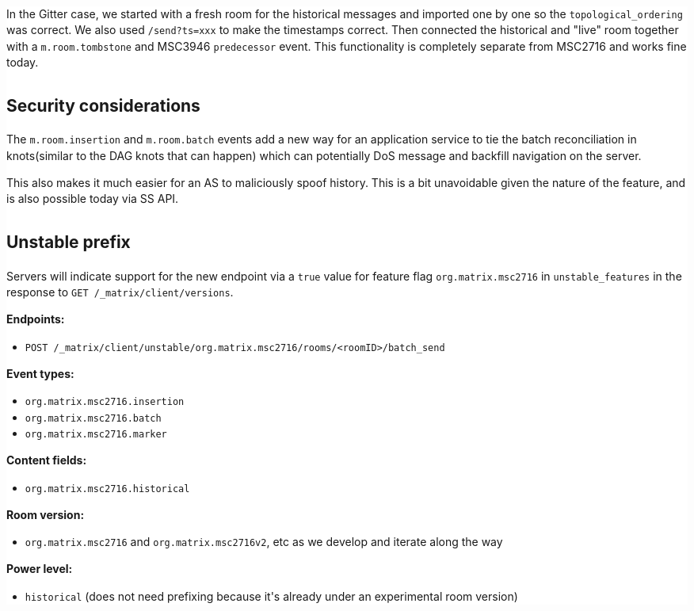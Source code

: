 In the Gitter case, we started with a fresh room for the historical messages and
imported one by one so the `topological_ordering` was correct. We also used
`/send?ts=xxx` to make the timestamps correct. Then connected the historical and  "live"
room together with a `m.room.tombstone` and MSC3946 `predecessor` event. This
functionality is completely separate from MSC2716 and works fine today.




## Security considerations

The `m.room.insertion` and `m.room.batch` events add a new way for an application service to
tie the batch reconciliation in knots(similar to the DAG knots that can happen)
which can potentially DoS message and backfill navigation on the server.

This also makes it much easier for an AS to maliciously spoof history.  This is
a bit unavoidable given the nature of the feature, and is also possible today
via SS API.



## Unstable prefix

Servers will indicate support for the new endpoint via a `true` value for feature flag
`org.matrix.msc2716` in `unstable_features` in the response to `GET
/_matrix/client/versions`.

**Endpoints:**

 - `POST /_matrix/client/unstable/org.matrix.msc2716/rooms/<roomID>/batch_send`

**Event types:**

 - `org.matrix.msc2716.insertion`
 - `org.matrix.msc2716.batch`
 - `org.matrix.msc2716.marker`

**Content fields:**

 - `org.matrix.msc2716.historical`

**Room version:**

 - `org.matrix.msc2716` and `org.matrix.msc2716v2`, etc as we develop and
   iterate along the way

**Power level:**

 - `historical` (does not need prefixing because it's already under an
   experimental room version)

